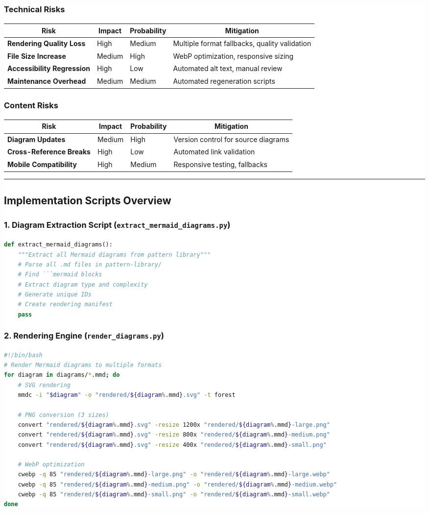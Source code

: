 ### Technical Risks
| Risk | Impact | Probability | Mitigation |
|------|--------|-------------|------------|
| **Rendering Quality Loss** | High | Medium | Multiple format fallbacks, quality validation |
| **File Size Increase** | Medium | High | WebP optimization, responsive sizing |
| **Accessibility Regression** | High | Low | Automated alt text, manual review |
| **Maintenance Overhead** | Medium | Medium | Automated regeneration scripts |

### Content Risks
| Risk | Impact | Probability | Mitigation |
|------|--------|-------------|------------|
| **Diagram Updates** | Medium | High | Version control for source diagrams |
| **Cross-Reference Breaks** | High | Low | Automated link validation |
| **Mobile Compatibility** | High | Medium | Responsive testing, fallbacks |

---

## Implementation Scripts Overview

### 1. Diagram Extraction Script (`extract_mermaid_diagrams.py`)
```python
def extract_mermaid_diagrams():
    """Extract all Mermaid diagrams from pattern library"""
    # Parse all .md files in pattern-library/
    # Find ```mermaid blocks
    # Extract diagram type and complexity
    # Generate unique IDs
    # Create rendering manifest
    pass
```

### 2. Rendering Engine (`render_diagrams.py`)
```bash
#!/bin/bash
# Render Mermaid diagrams to multiple formats
for diagram in diagrams/*.mmd; do
    # SVG rendering
    mmdc -i "$diagram" -o "rendered/${diagram%.mmd}.svg" -t forest
    
    # PNG conversion (3 sizes)
    convert "rendered/${diagram%.mmd}.svg" -resize 1200x "rendered/${diagram%.mmd}-large.png"
    convert "rendered/${diagram%.mmd}.svg" -resize 800x "rendered/${diagram%.mmd}-medium.png"
    convert "rendered/${diagram%.mmd}.svg" -resize 400x "rendered/${diagram%.mmd}-small.png"
    
    # WebP optimization
    cwebp -q 85 "rendered/${diagram%.mmd}-large.png" -o "rendered/${diagram%.mmd}-large.webp"
    cwebp -q 85 "rendered/${diagram%.mmd}-medium.png" -o "rendered/${diagram%.mmd}-medium.webp"
    cwebp -q 85 "rendered/${diagram%.mmd}-small.png" -o "rendered/${diagram%.mmd}-small.webp"
done
```
